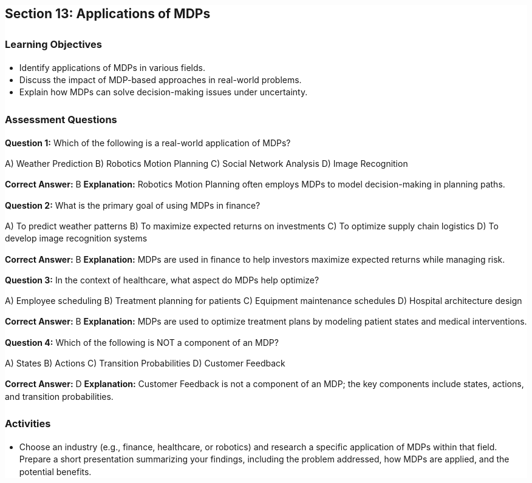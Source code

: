 ## Section 13: Applications of MDPs

### Learning Objectives
- Identify applications of MDPs in various fields.
- Discuss the impact of MDP-based approaches in real-world problems.
- Explain how MDPs can solve decision-making issues under uncertainty.

### Assessment Questions

**Question 1:** Which of the following is a real-world application of MDPs?

  A) Weather Prediction
  B) Robotics Motion Planning
  C) Social Network Analysis
  D) Image Recognition

**Correct Answer:** B
**Explanation:** Robotics Motion Planning often employs MDPs to model decision-making in planning paths.

**Question 2:** What is the primary goal of using MDPs in finance?

  A) To predict weather patterns
  B) To maximize expected returns on investments
  C) To optimize supply chain logistics
  D) To develop image recognition systems

**Correct Answer:** B
**Explanation:** MDPs are used in finance to help investors maximize expected returns while managing risk.

**Question 3:** In the context of healthcare, what aspect do MDPs help optimize?

  A) Employee scheduling
  B) Treatment planning for patients
  C) Equipment maintenance schedules
  D) Hospital architecture design

**Correct Answer:** B
**Explanation:** MDPs are used to optimize treatment plans by modeling patient states and medical interventions.

**Question 4:** Which of the following is NOT a component of an MDP?

  A) States
  B) Actions
  C) Transition Probabilities
  D) Customer Feedback

**Correct Answer:** D
**Explanation:** Customer Feedback is not a component of an MDP; the key components include states, actions, and transition probabilities.

### Activities
- Choose an industry (e.g., finance, healthcare, or robotics) and research a specific application of MDPs within that field. Prepare a short presentation summarizing your findings, including the problem addressed, how MDPs are applied, and the potential benefits.
